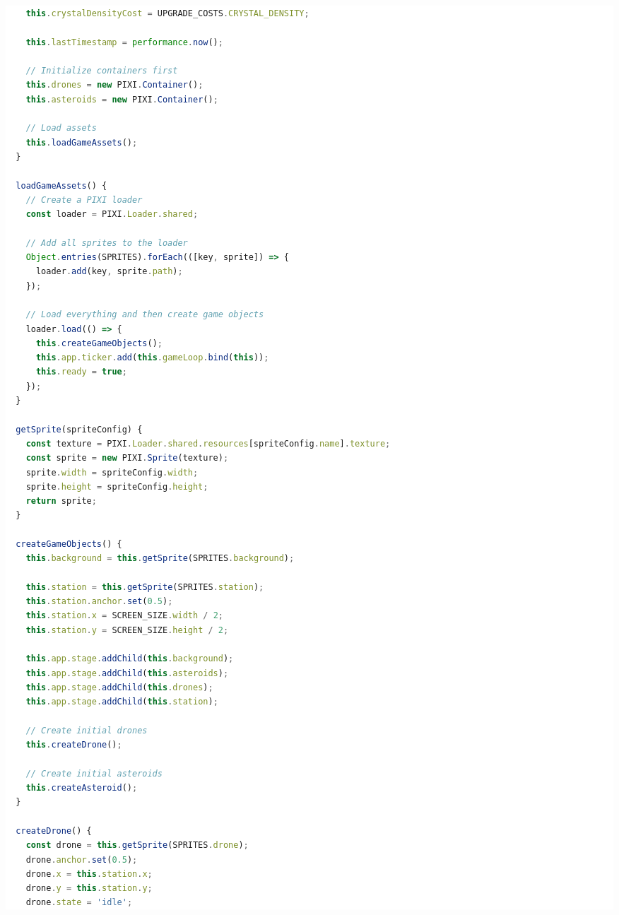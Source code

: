```js src/game/gameLogic.js
    this.crystalDensityCost = UPGRADE_COSTS.CRYSTAL_DENSITY;

    this.lastTimestamp = performance.now();

    // Initialize containers first
    this.drones = new PIXI.Container();
    this.asteroids = new PIXI.Container();

    // Load assets
    this.loadGameAssets();
  }

  loadGameAssets() {
    // Create a PIXI loader
    const loader = PIXI.Loader.shared;
    
    // Add all sprites to the loader
    Object.entries(SPRITES).forEach(([key, sprite]) => {
      loader.add(key, sprite.path);
    });

    // Load everything and then create game objects
    loader.load(() => {
      this.createGameObjects();
      this.app.ticker.add(this.gameLoop.bind(this));
      this.ready = true;
    });
  }

  getSprite(spriteConfig) {
    const texture = PIXI.Loader.shared.resources[spriteConfig.name].texture;
    const sprite = new PIXI.Sprite(texture);
    sprite.width = spriteConfig.width;
    sprite.height = spriteConfig.height;
    return sprite;
  }

  createGameObjects() {
    this.background = this.getSprite(SPRITES.background);
    
    this.station = this.getSprite(SPRITES.station);
    this.station.anchor.set(0.5);
    this.station.x = SCREEN_SIZE.width / 2;
    this.station.y = SCREEN_SIZE.height / 2;

    this.app.stage.addChild(this.background);
    this.app.stage.addChild(this.asteroids);
    this.app.stage.addChild(this.drones);
    this.app.stage.addChild(this.station);

    // Create initial drones
    this.createDrone();
    
    // Create initial asteroids
    this.createAsteroid();
  }

  createDrone() {
    const drone = this.getSprite(SPRITES.drone);
    drone.anchor.set(0.5);
    drone.x = this.station.x;
    drone.y = this.station.y;
    drone.state = 'idle';
```